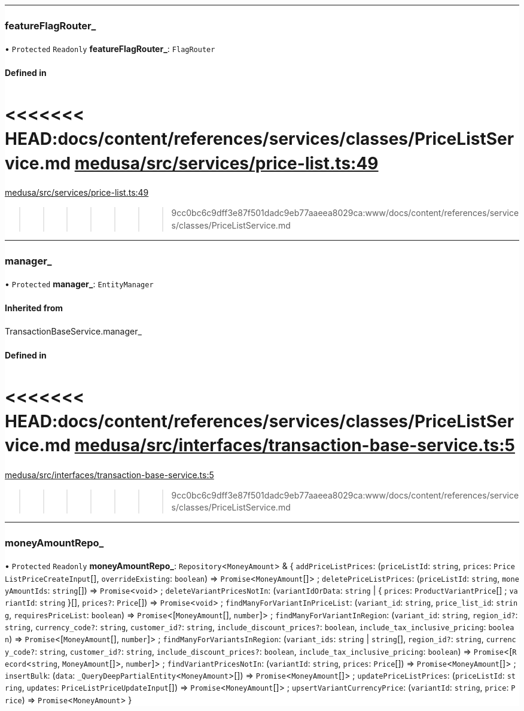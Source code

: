 ___

### featureFlagRouter\_

• `Protected` `Readonly` **featureFlagRouter\_**: `FlagRouter`

#### Defined in

<<<<<<< HEAD:docs/content/references/services/classes/PriceListService.md
[medusa/src/services/price-list.ts:49](https://github.com/medusajs/medusa/blob/95c538c67/packages/medusa/src/services/price-list.ts#L49)
=======
[medusa/src/services/price-list.ts:49](https://github.com/medusajs/medusa/blob/755f9cf30/packages/medusa/src/services/price-list.ts#L49)
>>>>>>> 9cc0bc6c9dff3e87f501dadc9eb77aaeea8029ca:www/docs/content/references/services/classes/PriceListService.md

___

### manager\_

• `Protected` **manager\_**: `EntityManager`

#### Inherited from

TransactionBaseService.manager\_

#### Defined in

<<<<<<< HEAD:docs/content/references/services/classes/PriceListService.md
[medusa/src/interfaces/transaction-base-service.ts:5](https://github.com/medusajs/medusa/blob/95c538c67/packages/medusa/src/interfaces/transaction-base-service.ts#L5)
=======
[medusa/src/interfaces/transaction-base-service.ts:5](https://github.com/medusajs/medusa/blob/755f9cf30/packages/medusa/src/interfaces/transaction-base-service.ts#L5)
>>>>>>> 9cc0bc6c9dff3e87f501dadc9eb77aaeea8029ca:www/docs/content/references/services/classes/PriceListService.md

___

### moneyAmountRepo\_

• `Protected` `Readonly` **moneyAmountRepo\_**: `Repository`<`MoneyAmount`\> & { `addPriceListPrices`: (`priceListId`: `string`, `prices`: `PriceListPriceCreateInput`[], `overrideExisting`: `boolean`) => `Promise`<`MoneyAmount`[]\> ; `deletePriceListPrices`: (`priceListId`: `string`, `moneyAmountIds`: `string`[]) => `Promise`<`void`\> ; `deleteVariantPricesNotIn`: (`variantIdOrData`: `string` \| { `prices`: `ProductVariantPrice`[] ; `variantId`: `string`  }[], `prices?`: `Price`[]) => `Promise`<`void`\> ; `findManyForVariantInPriceList`: (`variant_id`: `string`, `price_list_id`: `string`, `requiresPriceList`: `boolean`) => `Promise`<[`MoneyAmount`[], `number`]\> ; `findManyForVariantInRegion`: (`variant_id`: `string`, `region_id?`: `string`, `currency_code?`: `string`, `customer_id?`: `string`, `include_discount_prices?`: `boolean`, `include_tax_inclusive_pricing`: `boolean`) => `Promise`<[`MoneyAmount`[], `number`]\> ; `findManyForVariantsInRegion`: (`variant_ids`: `string` \| `string`[], `region_id?`: `string`, `currency_code?`: `string`, `customer_id?`: `string`, `include_discount_prices?`: `boolean`, `include_tax_inclusive_pricing`: `boolean`) => `Promise`<[`Record`<`string`, `MoneyAmount`[]\>, `number`]\> ; `findVariantPricesNotIn`: (`variantId`: `string`, `prices`: `Price`[]) => `Promise`<`MoneyAmount`[]\> ; `insertBulk`: (`data`: `_QueryDeepPartialEntity`<`MoneyAmount`\>[]) => `Promise`<`MoneyAmount`[]\> ; `updatePriceListPrices`: (`priceListId`: `string`, `updates`: `PriceListPriceUpdateInput`[]) => `Promise`<`MoneyAmount`[]\> ; `upsertVariantCurrencyPrice`: (`variantId`: `string`, `price`: `Price`) => `Promise`<`MoneyAmount`\>  }
